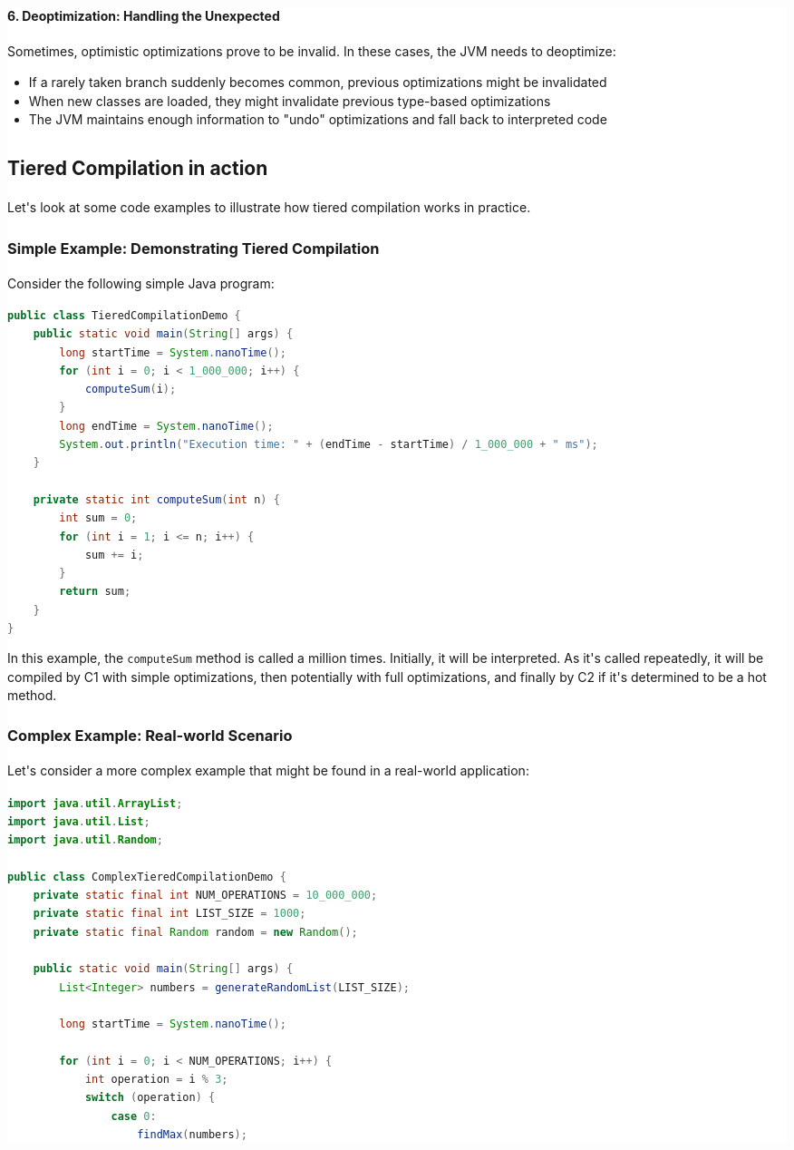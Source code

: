 #### 6. Deoptimization: Handling the Unexpected

Sometimes, optimistic optimizations prove to be invalid. In these cases, the JVM needs to deoptimize:

- If a rarely taken branch suddenly becomes common, previous optimizations might be invalidated
- When new classes are loaded, they might invalidate previous type-based optimizations
- The JVM maintains enough information to "undo" optimizations and fall back to interpreted code

## Tiered Compilation in action

Let's look at some code examples to illustrate how tiered compilation works in practice.

### Simple Example: Demonstrating Tiered Compilation

Consider the following simple Java program:

```java
public class TieredCompilationDemo {
    public static void main(String[] args) {
        long startTime = System.nanoTime();
        for (int i = 0; i < 1_000_000; i++) {
            computeSum(i);
        }
        long endTime = System.nanoTime();
        System.out.println("Execution time: " + (endTime - startTime) / 1_000_000 + " ms");
    }

    private static int computeSum(int n) {
        int sum = 0;
        for (int i = 1; i <= n; i++) {
            sum += i;
        }
        return sum;
    }
}
```

In this example, the `computeSum` method is called a million times. Initially, it will be interpreted. As it's called repeatedly, it will be compiled by C1 with simple optimizations, then potentially with full optimizations, and finally by C2 if it's determined to be a hot method.

### Complex Example: Real-world Scenario

Let's consider a more complex example that might be found in a real-world application:

```java
import java.util.ArrayList;
import java.util.List;
import java.util.Random;

public class ComplexTieredCompilationDemo {
    private static final int NUM_OPERATIONS = 10_000_000;
    private static final int LIST_SIZE = 1000;
    private static final Random random = new Random();

    public static void main(String[] args) {
        List<Integer> numbers = generateRandomList(LIST_SIZE);
        
        long startTime = System.nanoTime();
        
        for (int i = 0; i < NUM_OPERATIONS; i++) {
            int operation = i % 3;
            switch (operation) {
                case 0:
                    findMax(numbers);
```